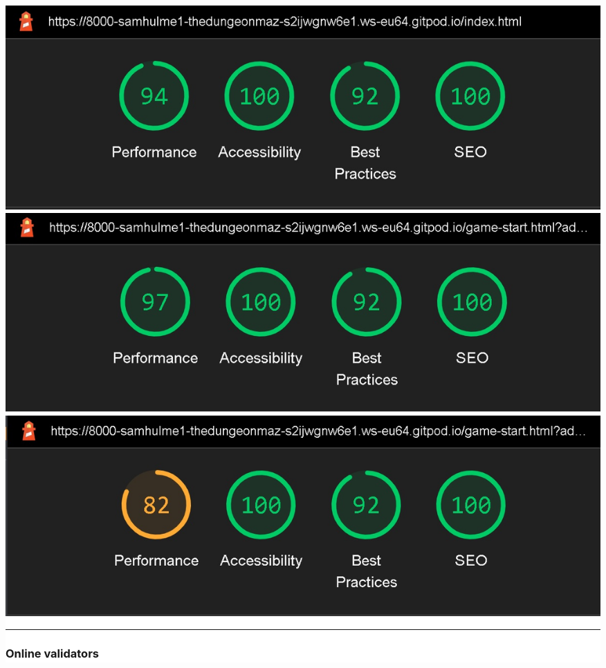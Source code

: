 ![lighthouse-mobile-index](img/readme-img/lighthouse-index-mobile.jpg)
![lighthouse-desktop-game-start](img/readme-img/lighthouse-game-start-desktop.jpg)
![lighthouse-desktop-game-start](img/readme-img/lighthouse-game-start-mobile.jpg)

---
### Online validators 
